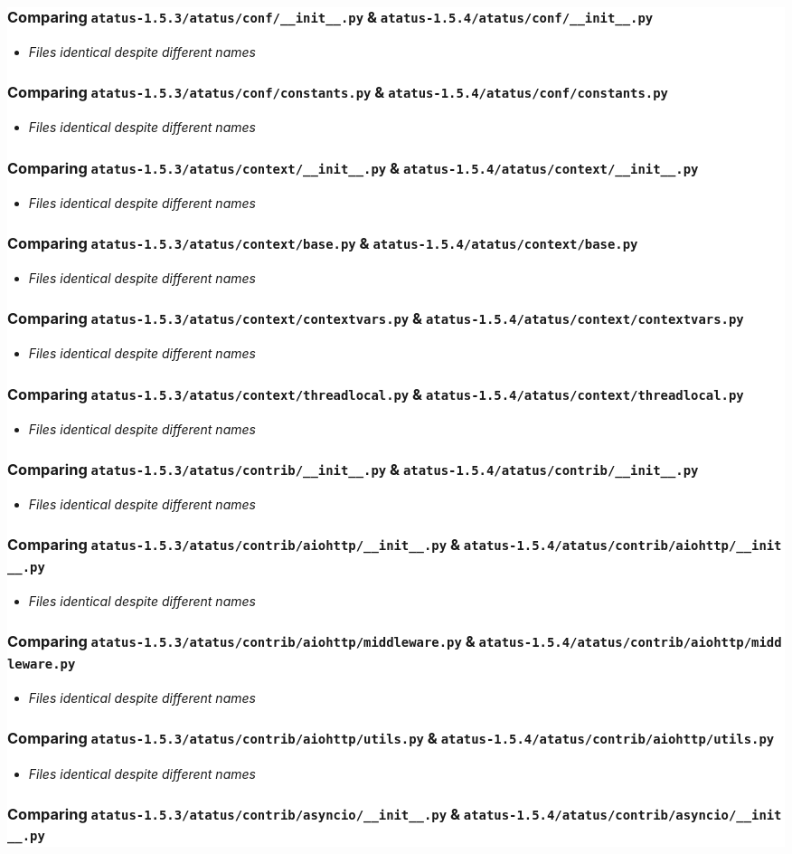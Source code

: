 ### Comparing `atatus-1.5.3/atatus/conf/__init__.py` & `atatus-1.5.4/atatus/conf/__init__.py`

 * *Files identical despite different names*

### Comparing `atatus-1.5.3/atatus/conf/constants.py` & `atatus-1.5.4/atatus/conf/constants.py`

 * *Files identical despite different names*

### Comparing `atatus-1.5.3/atatus/context/__init__.py` & `atatus-1.5.4/atatus/context/__init__.py`

 * *Files identical despite different names*

### Comparing `atatus-1.5.3/atatus/context/base.py` & `atatus-1.5.4/atatus/context/base.py`

 * *Files identical despite different names*

### Comparing `atatus-1.5.3/atatus/context/contextvars.py` & `atatus-1.5.4/atatus/context/contextvars.py`

 * *Files identical despite different names*

### Comparing `atatus-1.5.3/atatus/context/threadlocal.py` & `atatus-1.5.4/atatus/context/threadlocal.py`

 * *Files identical despite different names*

### Comparing `atatus-1.5.3/atatus/contrib/__init__.py` & `atatus-1.5.4/atatus/contrib/__init__.py`

 * *Files identical despite different names*

### Comparing `atatus-1.5.3/atatus/contrib/aiohttp/__init__.py` & `atatus-1.5.4/atatus/contrib/aiohttp/__init__.py`

 * *Files identical despite different names*

### Comparing `atatus-1.5.3/atatus/contrib/aiohttp/middleware.py` & `atatus-1.5.4/atatus/contrib/aiohttp/middleware.py`

 * *Files identical despite different names*

### Comparing `atatus-1.5.3/atatus/contrib/aiohttp/utils.py` & `atatus-1.5.4/atatus/contrib/aiohttp/utils.py`

 * *Files identical despite different names*

### Comparing `atatus-1.5.3/atatus/contrib/asyncio/__init__.py` & `atatus-1.5.4/atatus/contrib/asyncio/__init__.py`
